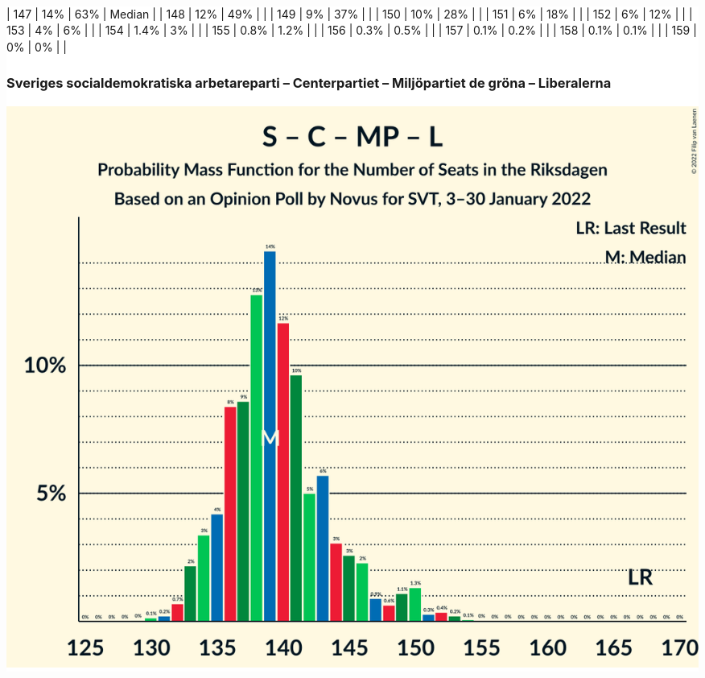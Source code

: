 | 147 | 14% | 63% | Median |
| 148 | 12% | 49% |  |
| 149 | 9% | 37% |  |
| 150 | 10% | 28% |  |
| 151 | 6% | 18% |  |
| 152 | 6% | 12% |  |
| 153 | 4% | 6% |  |
| 154 | 1.4% | 3% |  |
| 155 | 0.8% | 1.2% |  |
| 156 | 0.3% | 0.5% |  |
| 157 | 0.1% | 0.2% |  |
| 158 | 0.1% | 0.1% |  |
| 159 | 0% | 0% |  |

### Sveriges socialdemokratiska arbetareparti – Centerpartiet – Miljöpartiet de gröna – Liberalerna

![Graph with seats probability mass function not yet produced](2022-01-30-Novus-coalitions-seats-pmf-s–c–mp–l.png "Seats Probability Mass Function")
